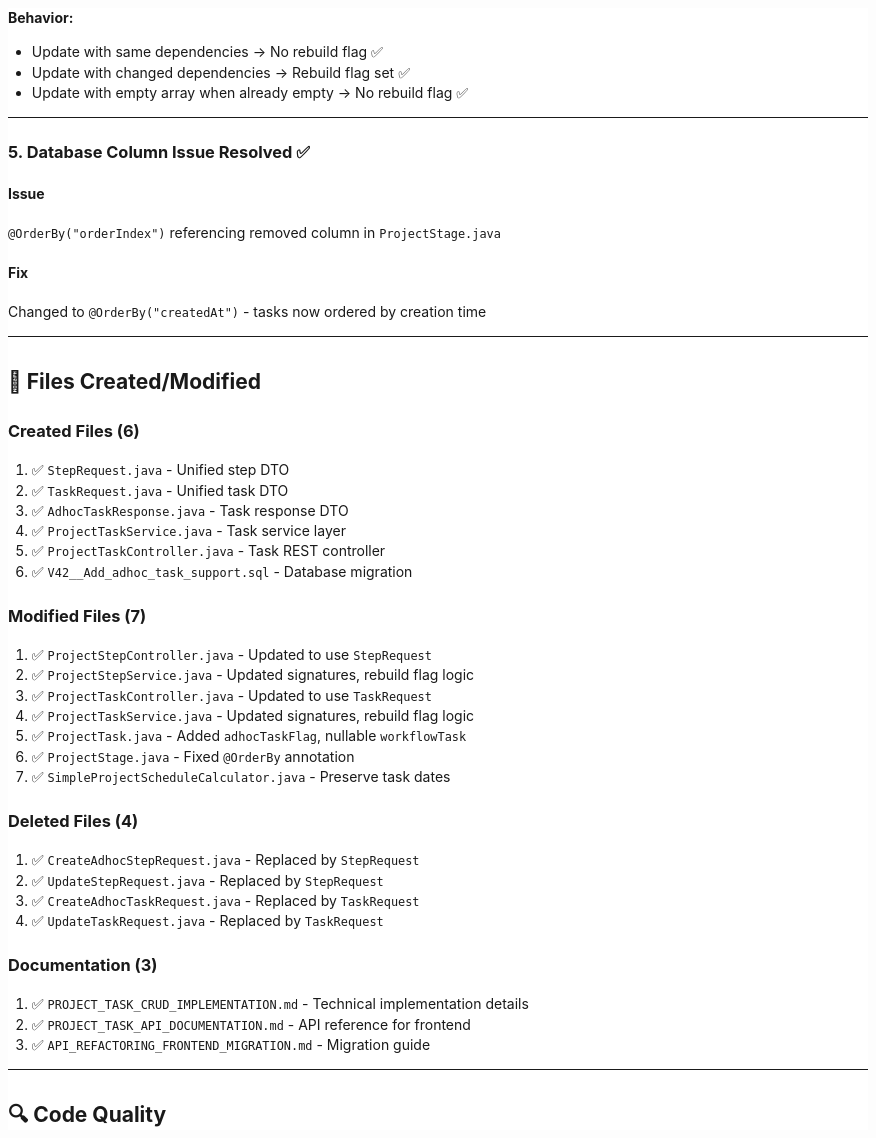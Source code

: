 **Behavior:**
- Update with same dependencies → No rebuild flag ✅
- Update with changed dependencies → Rebuild flag set ✅
- Update with empty array when already empty → No rebuild flag ✅

---

### 5. **Database Column Issue Resolved** ✅

#### Issue
`@OrderBy("orderIndex")` referencing removed column in `ProjectStage.java`

#### Fix
Changed to `@OrderBy("createdAt")` - tasks now ordered by creation time

---

## 📁 Files Created/Modified

### Created Files (6)
1. ✅ `StepRequest.java` - Unified step DTO
2. ✅ `TaskRequest.java` - Unified task DTO
3. ✅ `AdhocTaskResponse.java` - Task response DTO
4. ✅ `ProjectTaskService.java` - Task service layer
5. ✅ `ProjectTaskController.java` - Task REST controller
6. ✅ `V42__Add_adhoc_task_support.sql` - Database migration

### Modified Files (7)
1. ✅ `ProjectStepController.java` - Updated to use `StepRequest`
2. ✅ `ProjectStepService.java` - Updated signatures, rebuild flag logic
3. ✅ `ProjectTaskController.java` - Updated to use `TaskRequest`
4. ✅ `ProjectTaskService.java` - Updated signatures, rebuild flag logic
5. ✅ `ProjectTask.java` - Added `adhocTaskFlag`, nullable `workflowTask`
6. ✅ `ProjectStage.java` - Fixed `@OrderBy` annotation
7. ✅ `SimpleProjectScheduleCalculator.java` - Preserve task dates

### Deleted Files (4)
1. ✅ `CreateAdhocStepRequest.java` - Replaced by `StepRequest`
2. ✅ `UpdateStepRequest.java` - Replaced by `StepRequest`
3. ✅ `CreateAdhocTaskRequest.java` - Replaced by `TaskRequest`
4. ✅ `UpdateTaskRequest.java` - Replaced by `TaskRequest`

### Documentation (3)
1. ✅ `PROJECT_TASK_CRUD_IMPLEMENTATION.md` - Technical implementation details
2. ✅ `PROJECT_TASK_API_DOCUMENTATION.md` - API reference for frontend
3. ✅ `API_REFACTORING_FRONTEND_MIGRATION.md` - Migration guide

---

## 🔍 Code Quality
